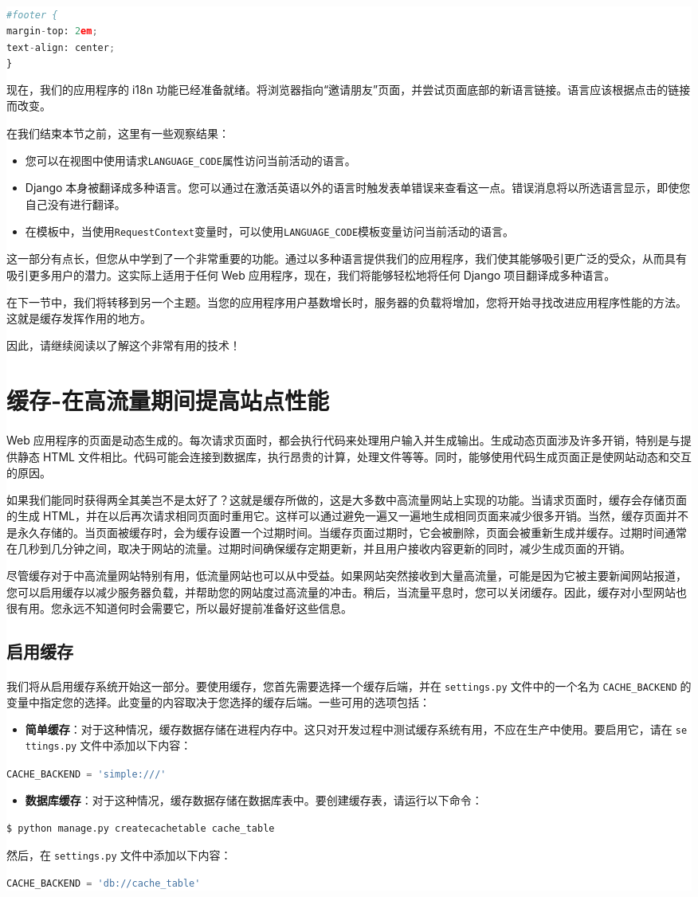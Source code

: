```py
#footer {
margin-top: 2em;
text-align: center;
}
```

现在，我们的应用程序的 i18n 功能已经准备就绪。将浏览器指向“邀请朋友”页面，并尝试页面底部的新语言链接。语言应该根据点击的链接而改变。

在我们结束本节之前，这里有一些观察结果：

+   您可以在视图中使用请求`LANGUAGE_CODE`属性访问当前活动的语言。

+   Django 本身被翻译成多种语言。您可以通过在激活英语以外的语言时触发表单错误来查看这一点。错误消息将以所选语言显示，即使您自己没有进行翻译。

+   在模板中，当使用`RequestContext`变量时，可以使用`LANGUAGE_CODE`模板变量访问当前活动的语言。

这一部分有点长，但您从中学到了一个非常重要的功能。通过以多种语言提供我们的应用程序，我们使其能够吸引更广泛的受众，从而具有吸引更多用户的潜力。这实际上适用于任何 Web 应用程序，现在，我们将能够轻松地将任何 Django 项目翻译成多种语言。

在下一节中，我们将转移到另一个主题。当您的应用程序用户基数增长时，服务器的负载将增加，您将开始寻找改进应用程序性能的方法。这就是缓存发挥作用的地方。

因此，请继续阅读以了解这个非常有用的技术！

# 缓存-在高流量期间提高站点性能

Web 应用程序的页面是动态生成的。每次请求页面时，都会执行代码来处理用户输入并生成输出。生成动态页面涉及许多开销，特别是与提供静态 HTML 文件相比。代码可能会连接到数据库，执行昂贵的计算，处理文件等等。同时，能够使用代码生成页面正是使网站动态和交互的原因。

如果我们能同时获得两全其美岂不是太好了？这就是缓存所做的，这是大多数中高流量网站上实现的功能。当请求页面时，缓存会存储页面的生成 HTML，并在以后再次请求相同页面时重用它。这样可以通过避免一遍又一遍地生成相同页面来减少很多开销。当然，缓存页面并不是永久存储的。当页面被缓存时，会为缓存设置一个过期时间。当缓存页面过期时，它会被删除，页面会被重新生成并缓存。过期时间通常在几秒到几分钟之间，取决于网站的流量。过期时间确保缓存定期更新，并且用户接收内容更新的同时，减少生成页面的开销。

尽管缓存对于中高流量网站特别有用，低流量网站也可以从中受益。如果网站突然接收到大量高流量，可能是因为它被主要新闻网站报道，您可以启用缓存以减少服务器负载，并帮助您的网站度过高流量的冲击。稍后，当流量平息时，您可以关闭缓存。因此，缓存对小型网站也很有用。您永远不知道何时会需要它，所以最好提前准备好这些信息。

## 启用缓存

我们将从启用缓存系统开始这一部分。要使用缓存，您首先需要选择一个缓存后端，并在 `settings.py` 文件中的一个名为 `CACHE_BACKEND` 的变量中指定您的选择。此变量的内容取决于您选择的缓存后端。一些可用的选项包括：

+   **简单缓存**：对于这种情况，缓存数据存储在进程内存中。这只对开发过程中测试缓存系统有用，不应在生产中使用。要启用它，请在 `settings.py` 文件中添加以下内容：

```py
CACHE_BACKEND = 'simple:///'
```

+   **数据库缓存**：对于这种情况，缓存数据存储在数据库表中。要创建缓存表，请运行以下命令：

```py
$ python manage.py createcachetable cache_table

```

然后，在 `settings.py` 文件中添加以下内容：

```py
CACHE_BACKEND = 'db://cache_table'
```

